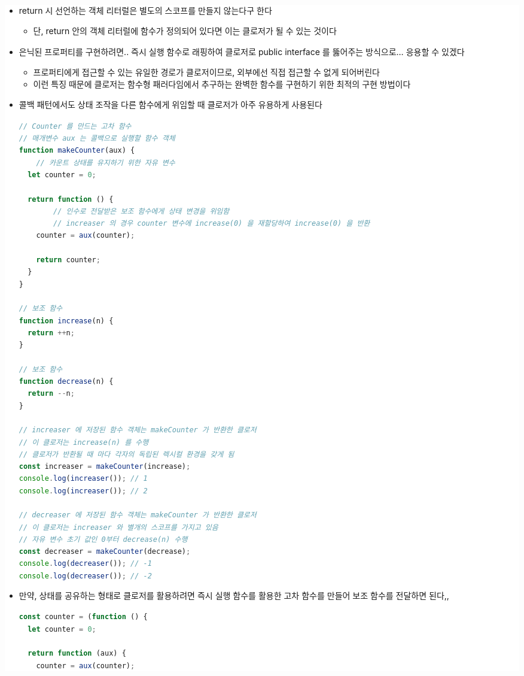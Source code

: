 - return 시 선언하는 객체 리터럴은 별도의 스코프를 만들지 않는다구 한다
    - 단, return 안의 객체 리터럴에 함수가 정의되어 있다면 이는 클로저가 될 수 있는 것이다
- 은닉된 프로퍼티를 구현하려면.. 즉시 실행 함수로 래핑하여 클로저로 public interface 를 뚫어주는 방식으로… 응용할 수 있겠다
    - 프로퍼티에게 접근할 수 있는 유일한 경로가 클로저이므로, 외부에선 직접 접근할 수 없게 되어버린다
    - 이런 특징 때문에 클로저는 함수형 패러다임에서 추구하는 완벽한 함수를 구현하기 위한 최적의 구현 방법이다
- 콜백 패턴에서도 상태 조작을 다른 함수에게 위임할 때 클로저가 아주 유용하게 사용된다
    
    ```jsx
    // Counter 를 만드는 고차 함수
    // 매개변수 aux 는 콜백으로 실행할 함수 객체
    function makeCounter(aux) {
    	// 카운트 상태를 유지하기 위한 자유 변수
      let counter = 0;
    
      return function () {
    		// 인수로 전달받은 보조 함수에게 상태 변경을 위임함
    		// increaser 의 경우 counter 변수에 increase(0) 을 재할당하여 increase(0) 을 반환
        counter = aux(counter);
    
        return counter;
      }
    }
    
    // 보조 함수
    function increase(n) {
      return ++n;
    }
    
    // 보조 함수
    function decrease(n) {
      return --n;
    }
    
    // increaser 에 저장된 함수 객체는 makeCounter 가 반환한 클로저
    // 이 클로저는 increase(n) 를 수행
    // 클로저가 반환될 때 마다 각자의 독립된 렉시컬 환경을 갖게 됨
    const increaser = makeCounter(increase);
    console.log(increaser()); // 1
    console.log(increaser()); // 2
    
    // decreaser 에 저장된 함수 객체는 makeCounter 가 반환한 클로저
    // 이 클로저는 increaser 와 별개의 스코프를 가지고 있음
    // 자유 변수 초기 값인 0부터 decrease(n) 수행
    const decreaser = makeCounter(decrease);
    console.log(decreaser()); // -1
    console.log(decreaser()); // -2
    ```
    
- 만약, 상태를 공유하는 형태로 클로저를 활용하려면 즉시 실행 함수를 활용한 고차 함수를 만들어 보조 함수를 전달하면 된다,,
    
    ```jsx
    const counter = (function () {
      let counter = 0;
    
      return function (aux) {
        counter = aux(counter);
    